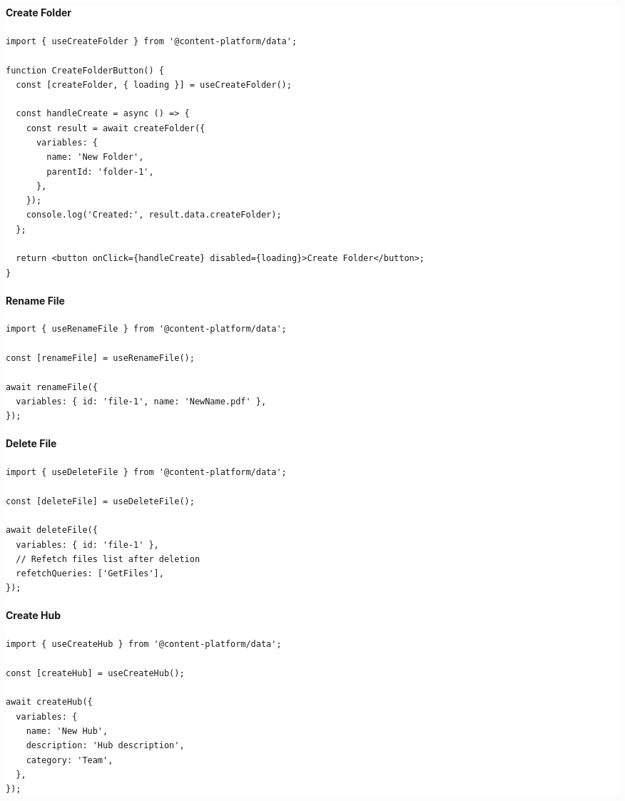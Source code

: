 #### Create Folder

```tsx
import { useCreateFolder } from '@content-platform/data';

function CreateFolderButton() {
  const [createFolder, { loading }] = useCreateFolder();

  const handleCreate = async () => {
    const result = await createFolder({
      variables: {
        name: 'New Folder',
        parentId: 'folder-1',
      },
    });
    console.log('Created:', result.data.createFolder);
  };

  return <button onClick={handleCreate} disabled={loading}>Create Folder</button>;
}
```

#### Rename File

```tsx
import { useRenameFile } from '@content-platform/data';

const [renameFile] = useRenameFile();

await renameFile({
  variables: { id: 'file-1', name: 'NewName.pdf' },
});
```

#### Delete File

```tsx
import { useDeleteFile } from '@content-platform/data';

const [deleteFile] = useDeleteFile();

await deleteFile({
  variables: { id: 'file-1' },
  // Refetch files list after deletion
  refetchQueries: ['GetFiles'],
});
```

#### Create Hub

```tsx
import { useCreateHub } from '@content-platform/data';

const [createHub] = useCreateHub();

await createHub({
  variables: {
    name: 'New Hub',
    description: 'Hub description',
    category: 'Team',
  },
});
```

